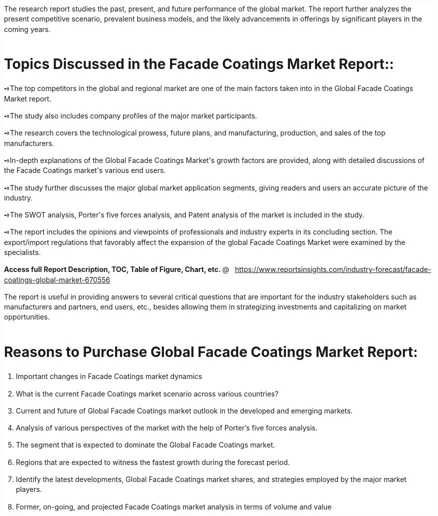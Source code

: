 The research report studies the past, present, and future performance of the global market. The report further analyzes the present competitive scenario, prevalent business models, and the likely advancements in offerings by significant players in the coming years.

# <strong>Topics Discussed in the Facade Coatings Market Report::</strong>

➺The top competitors in the global and regional market are one of the main factors taken into in the Global Facade Coatings Market report.

➺The study also includes company profiles of the major market participants.

➺The research covers the technological prowess, future plans, and manufacturing, production, and sales of the top manufacturers.

➺In-depth explanations of the Global Facade Coatings Market's growth factors are provided, along with detailed discussions of the Facade Coatings market's various end users.

➺The study further discusses the major global market application segments, giving readers and users an accurate picture of the industry.

➺The SWOT analysis, Porter's five forces analysis, and Patent analysis of the market is included in the study.

➺The report includes the opinions and viewpoints of professionals and industry experts in its concluding section. The export/import regulations that favorably affect the expansion of the global Facade Coatings Market were examined by the specialists.

<strong>Access full Report Description, TOC, Table of Figure, Chart, etc. </strong>@   <a href=https://www.reportsinsights.com/industry-forecast/facade-coatings-global-market-670556 style=color:#0000ff;>https://www.reportsinsights.com/industry-forecast/facade-coatings-global-market-670556</a>

The report is useful in providing answers to several critical questions that are important for the industry stakeholders such as manufacturers and partners, end users, etc., besides allowing them in strategizing investments and capitalizing on market opportunities.

# <strong>Reasons to Purchase Global Facade Coatings Market Report:</strong>

1. Important changes in Facade Coatings market dynamics

2. What is the current Facade Coatings market scenario across various countries?

3. Current and future of Global Facade Coatings market outlook in the developed and emerging markets.

4. Analysis of various perspectives of the market with the help of Porter’s five forces analysis.

5. The segment that is expected to dominate the Global Facade Coatings market.

6. Regions that are expected to witness the fastest growth during the forecast period.

7. Identify the latest developments, Global Facade Coatings market shares, and strategies employed by the major market players.

8. Former, on-going, and projected Facade Coatings market analysis in terms of volume and value
